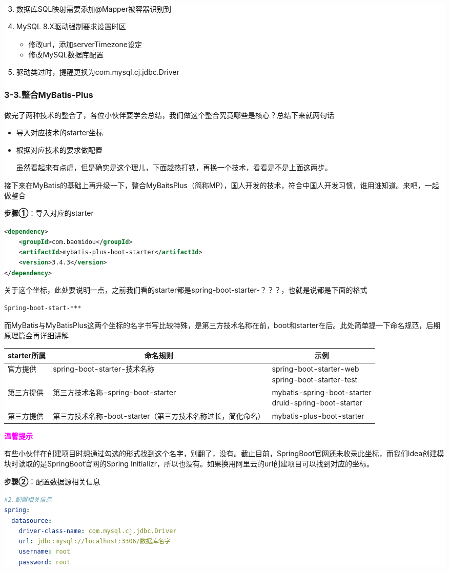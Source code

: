 3. 数据库SQL映射需要添加@Mapper被容器识别到

4. MySQL 8.X驱动强制要求设置时区

   - 修改url，添加serverTimezone设定
   - 修改MySQL数据库配置

5. 驱动类过时，提醒更换为com.mysql.cj.jdbc.Driver

   

###  3-3.整合MyBatis-Plus

​		做完了两种技术的整合了，各位小伙伴要学会总结，我们做这个整合究竟哪些是核心？总结下来就两句话

- 导入对应技术的starter坐标

- 根据对应技术的要求做配置

  虽然看起来有点虚，但是确实是这个理儿，下面趁热打铁，再换一个技术，看看是不是上面这两步。

​		接下来在MyBatis的基础上再升级一下，整合MyBaitsPlus（简称MP），国人开发的技术，符合中国人开发习惯，谁用谁知道。来吧，一起做整合

**步骤①**：导入对应的starter

```XML
<dependency>
    <groupId>com.baomidou</groupId>
    <artifactId>mybatis-plus-boot-starter</artifactId>
    <version>3.4.3</version>
</dependency>
```

​		关于这个坐标，此处要说明一点，之前我们看的starter都是spring-boot-starter-？？？，也就是说都是下面的格式

```tex
Spring-boot-start-***
```

​	而MyBatis与MyBatisPlus这两个坐标的名字书写比较特殊，是第三方技术名称在前，boot和starter在后。此处简单提一下命名规范，后期原理篇会再详细讲解

| starter所属 | 命名规则                                                    | 示例                                                      |
| ----------- | ----------------------------------------------------------- | --------------------------------------------------------- |
| 官方提供    | spring-boot-starter-技术名称                                | spring-boot-starter-web <br/>spring-boot-starter-test     |
| 第三方提供  | 第三方技术名称-spring-boot-starter                          | mybatis-spring-boot-starter<br/>druid-spring-boot-starter |
| 第三方提供  | 第三方技术名称-boot-starter（第三方技术名称过长，简化命名） | mybatis-plus-boot-starter                                 |

<font color="#f0f"><b>温馨提示</b></font>

​		有些小伙伴在创建项目时想通过勾选的形式找到这个名字，别翻了，没有。截止目前，SpringBoot官网还未收录此坐标，而我们Idea创建模块时读取的是SpringBoot官网的Spring Initializr，所以也没有。如果换用阿里云的url创建项目可以找到对应的坐标。

**步骤②**：配置数据源相关信息

```yaml
#2.配置相关信息
spring:
  datasource:
    driver-class-name: com.mysql.cj.jdbc.Driver
    url: jdbc:mysql://localhost:3306/数据库名字
    username: root
    password: root
```
